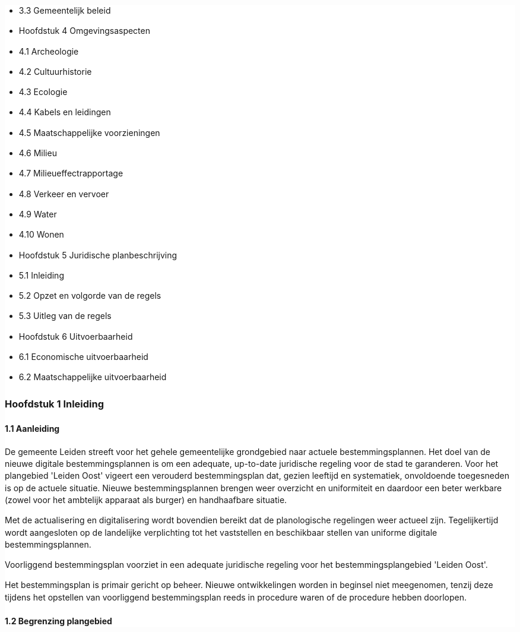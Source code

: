 + 3\.3 Gemeentelijk beleid

* Hoofdstuk 4 Omgevingsaspecten

+ 4\.1 Archeologie

+ 4\.2 Cultuurhistorie

+ 4\.3 Ecologie

+ 4\.4 Kabels en leidingen

+ 4\.5 Maatschappelijke voorzieningen

+ 4\.6 Milieu

+ 4\.7 Milieueffectrapportage

+ 4\.8 Verkeer en vervoer

+ 4\.9 Water

+ 4\.10 Wonen

* Hoofdstuk 5 Juridische planbeschrijving

+ 5\.1 Inleiding

+ 5\.2 Opzet en volgorde van de regels

+ 5\.3 Uitleg van de regels

* Hoofdstuk 6 Uitvoerbaarheid

+ 6\.1 Economische uitvoerbaarheid

+ 6\.2 Maatschappelijke uitvoerbaarheid

### Hoofdstuk 1 Inleiding

#### 1\.1 Aanleiding

De gemeente Leiden streeft voor het gehele gemeentelijke grondgebied naar actuele bestemmingsplannen. Het doel van de nieuwe digitale bestemmingsplannen is om een adequate, up\-to\-date juridische regeling voor de stad te garanderen. Voor het plangebied 'Leiden Oost' vigeert een verouderd bestemmingsplan dat, gezien leeftijd en systematiek, onvoldoende toegesneden is op de actuele situatie. Nieuwe bestemmingsplannen brengen weer overzicht en uniformiteit en daardoor een beter werkbare (zowel voor het ambtelijk apparaat als burger) en handhaafbare situatie.

Met de actualisering en digitalisering wordt bovendien bereikt dat de planologische regelingen weer actueel zijn. Tegelijkertijd wordt aangesloten op de landelijke verplichting tot het vaststellen en beschikbaar stellen van uniforme digitale bestemmingsplannen.

Voorliggend bestemmingsplan voorziet in een adequate juridische regeling voor het bestemmingsplangebied 'Leiden Oost'.

Het bestemmingsplan is primair gericht op beheer. Nieuwe ontwikkelingen worden in beginsel niet meegenomen, tenzij deze tijdens het opstellen van voorliggend bestemmingsplan reeds in procedure waren of de procedure hebben doorlopen.

#### 1\.2 Begrenzing plangebied
